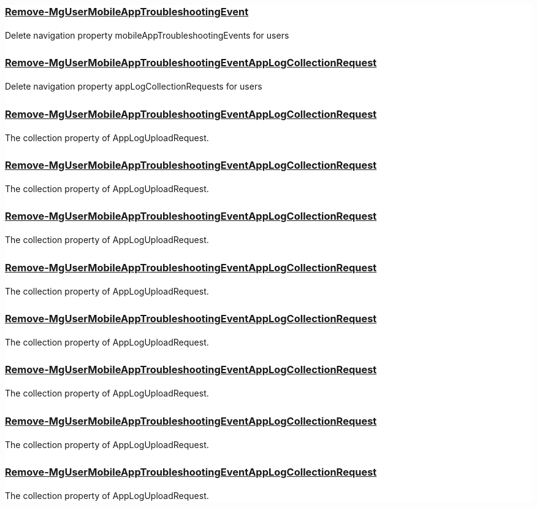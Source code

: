 ### [Remove-MgUserMobileAppTroubleshootingEvent](Remove-MgUserMobileAppTroubleshootingEvent.md)
Delete navigation property mobileAppTroubleshootingEvents for users

### [Remove-MgUserMobileAppTroubleshootingEventAppLogCollectionRequest](Remove-MgUserMobileAppTroubleshootingEventAppLogCollectionRequest.md)
Delete navigation property appLogCollectionRequests for users

### [Remove-MgUserMobileAppTroubleshootingEventAppLogCollectionRequest](Remove-MgUserMobileAppTroubleshootingEventAppLogCollectionRequest.md)
The collection property of AppLogUploadRequest.

### [Remove-MgUserMobileAppTroubleshootingEventAppLogCollectionRequest](Remove-MgUserMobileAppTroubleshootingEventAppLogCollectionRequest.md)
The collection property of AppLogUploadRequest.

### [Remove-MgUserMobileAppTroubleshootingEventAppLogCollectionRequest](Remove-MgUserMobileAppTroubleshootingEventAppLogCollectionRequest.md)
The collection property of AppLogUploadRequest.

### [Remove-MgUserMobileAppTroubleshootingEventAppLogCollectionRequest](Remove-MgUserMobileAppTroubleshootingEventAppLogCollectionRequest.md)
The collection property of AppLogUploadRequest.

### [Remove-MgUserMobileAppTroubleshootingEventAppLogCollectionRequest](Remove-MgUserMobileAppTroubleshootingEventAppLogCollectionRequest.md)
The collection property of AppLogUploadRequest.

### [Remove-MgUserMobileAppTroubleshootingEventAppLogCollectionRequest](Remove-MgUserMobileAppTroubleshootingEventAppLogCollectionRequest.md)
The collection property of AppLogUploadRequest.

### [Remove-MgUserMobileAppTroubleshootingEventAppLogCollectionRequest](Remove-MgUserMobileAppTroubleshootingEventAppLogCollectionRequest.md)
The collection property of AppLogUploadRequest.

### [Remove-MgUserMobileAppTroubleshootingEventAppLogCollectionRequest](Remove-MgUserMobileAppTroubleshootingEventAppLogCollectionRequest.md)
The collection property of AppLogUploadRequest.
